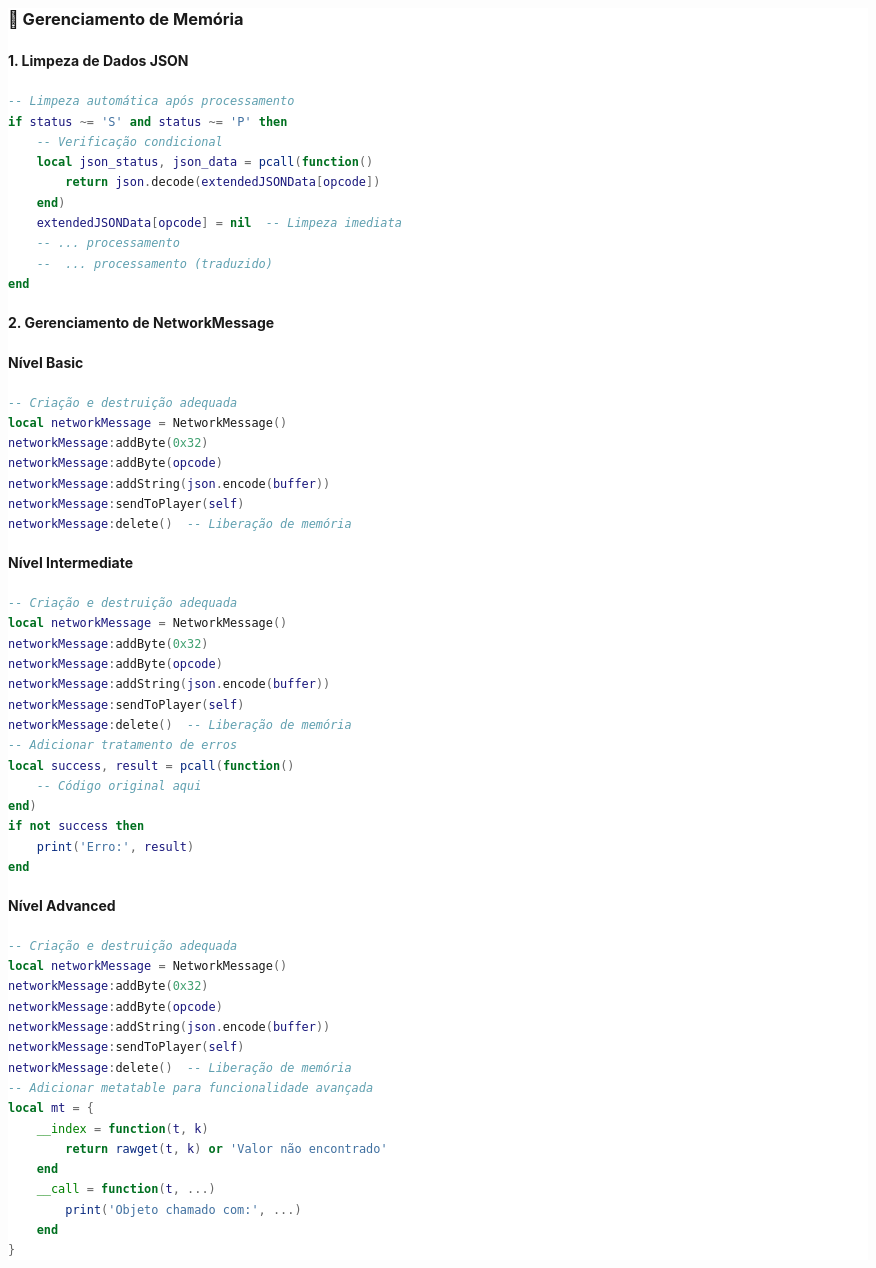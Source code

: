 ### 💾 Gerenciamento de Memória

#### **1. Limpeza de Dados JSON**
```lua
-- Limpeza automática após processamento
if status ~= 'S' and status ~= 'P' then
    -- Verificação condicional
    local json_status, json_data = pcall(function()
        return json.decode(extendedJSONData[opcode])
    end)
    extendedJSONData[opcode] = nil  -- Limpeza imediata
    -- ... processamento
    --  ... processamento (traduzido)
end
```

#### **2. Gerenciamento de NetworkMessage**
#### Nível Basic
```lua
-- Criação e destruição adequada
local networkMessage = NetworkMessage()
networkMessage:addByte(0x32)
networkMessage:addByte(opcode)
networkMessage:addString(json.encode(buffer))
networkMessage:sendToPlayer(self)
networkMessage:delete()  -- Liberação de memória
```

#### Nível Intermediate
```lua
-- Criação e destruição adequada
local networkMessage = NetworkMessage()
networkMessage:addByte(0x32)
networkMessage:addByte(opcode)
networkMessage:addString(json.encode(buffer))
networkMessage:sendToPlayer(self)
networkMessage:delete()  -- Liberação de memória
-- Adicionar tratamento de erros
local success, result = pcall(function()
    -- Código original aqui
end)
if not success then
    print('Erro:', result)
end
```

#### Nível Advanced
```lua
-- Criação e destruição adequada
local networkMessage = NetworkMessage()
networkMessage:addByte(0x32)
networkMessage:addByte(opcode)
networkMessage:addString(json.encode(buffer))
networkMessage:sendToPlayer(self)
networkMessage:delete()  -- Liberação de memória
-- Adicionar metatable para funcionalidade avançada
local mt = {
    __index = function(t, k)
        return rawget(t, k) or 'Valor não encontrado'
    end
    __call = function(t, ...)
        print('Objeto chamado com:', ...)
    end
}
```